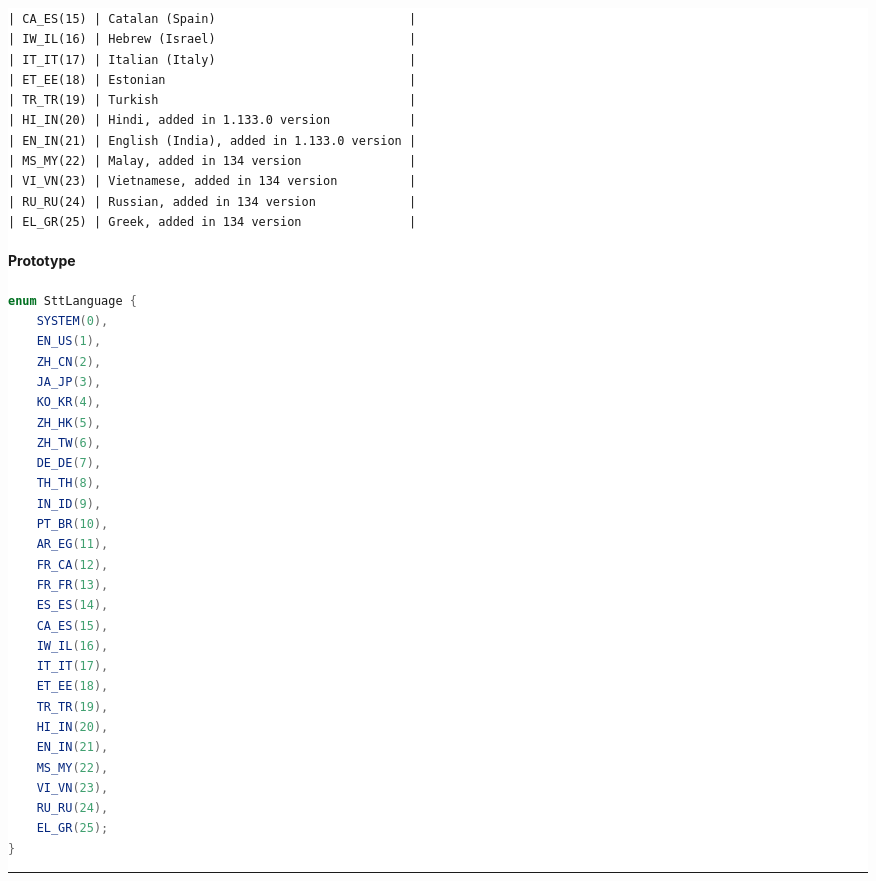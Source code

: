     | CA_ES(15) | Catalan (Spain)                           |
    | IW_IL(16) | Hebrew (Israel)                           |
    | IT_IT(17) | Italian (Italy)                           |
    | ET_EE(18) | Estonian                                  |
    | TR_TR(19) | Turkish                                   |
    | HI_IN(20) | Hindi, added in 1.133.0 version           |
    | EN_IN(21) | English (India), added in 1.133.0 version |
    | MS_MY(22) | Malay, added in 134 version               |
    | VI_VN(23) | Vietnamese, added in 134 version          |
    | RU_RU(24) | Russian, added in 134 version             |
    | EL_GR(25) | Greek, added in 134 version               |

  #### **Prototype**

  ``` java
enum SttLanguage {
      SYSTEM(0),
      EN_US(1),
      ZH_CN(2),
      JA_JP(3),
      KO_KR(4),
      ZH_HK(5),
      ZH_TW(6),
      DE_DE(7),
      TH_TH(8),
      IN_ID(9),
      PT_BR(10),
      AR_EG(11),
      FR_CA(12),
      FR_FR(13),
      ES_ES(14),
      CA_ES(15),
      IW_IL(16),
      IT_IT(17),
      ET_EE(18),
      TR_TR(19),
      HI_IN(20),
      EN_IN(21),
      MS_MY(22),
      VI_VN(23),
      RU_RU(24),
      EL_GR(25);
}
  ```
---
